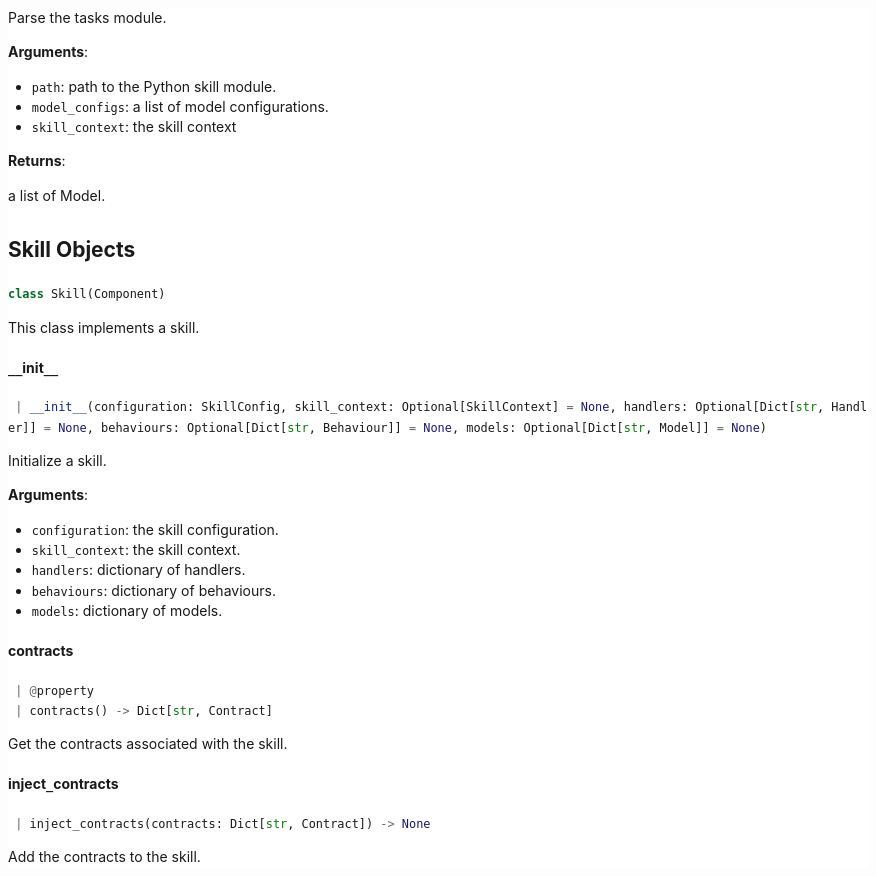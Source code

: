 Parse the tasks module.

**Arguments**:

- `path`: path to the Python skill module.
- `model_configs`: a list of model configurations.
- `skill_context`: the skill context

**Returns**:

a list of Model.

<a name="aea.skills.base.Skill"></a>
## Skill Objects

```python
class Skill(Component)
```

This class implements a skill.

<a name="aea.skills.base.Skill.__init__"></a>
#### `__`init`__`

```python
 | __init__(configuration: SkillConfig, skill_context: Optional[SkillContext] = None, handlers: Optional[Dict[str, Handler]] = None, behaviours: Optional[Dict[str, Behaviour]] = None, models: Optional[Dict[str, Model]] = None)
```

Initialize a skill.

**Arguments**:

- `configuration`: the skill configuration.
- `skill_context`: the skill context.
- `handlers`: dictionary of handlers.
- `behaviours`: dictionary of behaviours.
- `models`: dictionary of models.

<a name="aea.skills.base.Skill.contracts"></a>
#### contracts

```python
 | @property
 | contracts() -> Dict[str, Contract]
```

Get the contracts associated with the skill.

<a name="aea.skills.base.Skill.inject_contracts"></a>
#### inject`_`contracts

```python
 | inject_contracts(contracts: Dict[str, Contract]) -> None
```

Add the contracts to the skill.
